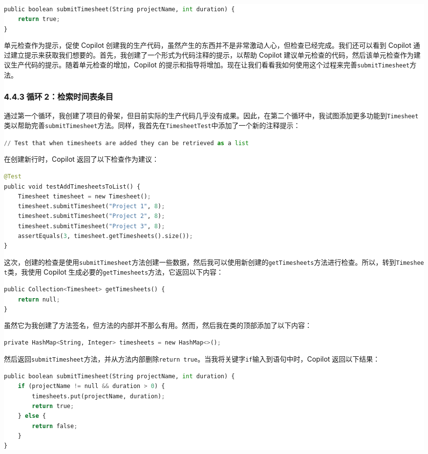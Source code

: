 ```py
public boolean submitTimesheet(String projectName, int duration) {
    return true;
}
```

单元检查作为提示，促使 Copilot 创建我的生产代码，虽然产生的东西并不是非常激动人心，但检查已经完成。我们还可以看到 Copilot 通过建立提示来获取我们想要的。首先，我创建了一个形式为代码注释的提示，以帮助 Copilot 建议单元检查的代码，然后该单元检查作为建议生产代码的提示。随着单元检查的增加，Copilot 的提示和指导将增加。现在让我们看看我如何使用这个过程来完善`submitTimesheet`方法。

### 4.4.3 循环 2：检索时间表条目

通过第一个循环，我创建了项目的骨架，但目前实际的生产代码几乎没有成果。因此，在第二个循环中，我试图添加更多功能到`Timesheet`类以帮助完善`submitTimesheet`方法。同样，我首先在`TimesheetTest`中添加了一个新的注释提示：

```py
// Test that when timesheets are added they can be retrieved as a list
```

在创建新行时，Copilot 返回了以下检查作为建议：

```py
@Test
public void testAddTimesheetsToList() {
    Timesheet timesheet = new Timesheet();
    timesheet.submitTimesheet("Project 1", 8);
    timesheet.submitTimesheet("Project 2", 8);
    timesheet.submitTimesheet("Project 3", 8);
    assertEquals(3, timesheet.getTimesheets().size());
}
```

这次，创建的检查是使用`submitTimesheet`方法创建一些数据，然后我可以使用新创建的`getTimesheets`方法进行检查。所以，转到`Timesheet`类，我使用 Copilot 生成必要的`getTimesheets`方法，它返回以下内容：

```py
public Collection<Timesheet> getTimesheets() {
    return null;
}
```

虽然它为我创建了方法签名，但方法的内部并不那么有用。然而，然后我在类的顶部添加了以下内容：

```py
private HashMap<String, Integer> timesheets = new HashMap<>();
```

然后返回`submitTimesheet`方法，并从方法内部删除`return true`。当我将关键字`if`输入到语句中时，Copilot 返回以下结果：

```py
public boolean submitTimesheet(String projectName, int duration) {
    if (projectName != null && duration > 0) {
        timesheets.put(projectName, duration);
        return true;
    } else {
        return false;
    }
}
```
